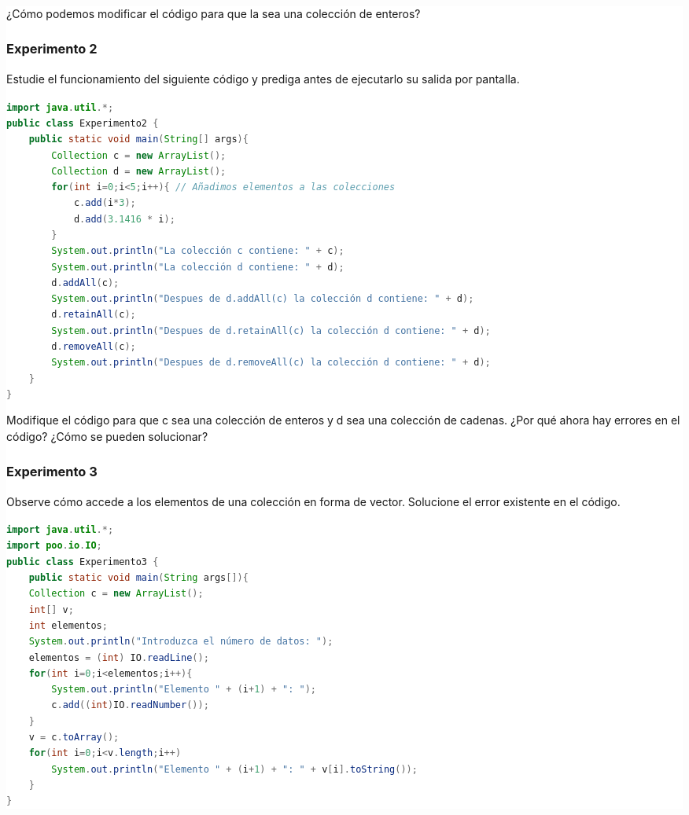 ¿Cómo podemos modificar el código para que la sea una colección de enteros?

### Experimento 2
Estudie el funcionamiento del siguiente código y prediga antes de ejecutarlo su salida por pantalla.
```java
import java.util.*;
public class Experimento2 {
    public static void main(String[] args){
        Collection c = new ArrayList();
        Collection d = new ArrayList();
        for(int i=0;i<5;i++){ // Añadimos elementos a las colecciones
            c.add(i*3);
            d.add(3.1416 * i);
        }
        System.out.println("La colección c contiene: " + c);
        System.out.println("La colección d contiene: " + d);
        d.addAll(c);
        System.out.println("Despues de d.addAll(c) la colección d contiene: " + d);
        d.retainAll(c);
        System.out.println("Despues de d.retainAll(c) la colección d contiene: " + d);
        d.removeAll(c);
        System.out.println("Despues de d.removeAll(c) la colección d contiene: " + d);
    }
}
```

Modifique el código para que c sea una colección de enteros y d sea una colección de cadenas. ¿Por qué ahora hay errores en el
código? ¿Cómo se pueden solucionar?

### Experimento 3

Observe cómo accede a los elementos de una colección en forma de vector. Solucione el error existente en el código.
```java
import java.util.*;
import poo.io.IO;
public class Experimento3 {
    public static void main(String args[]){
    Collection c = new ArrayList();
    int[] v;
    int elementos;
    System.out.println("Introduzca el número de datos: ");
    elementos = (int) IO.readLine();
    for(int i=0;i<elementos;i++){
        System.out.println("Elemento " + (i+1) + ": ");
        c.add((int)IO.readNumber());
    }
    v = c.toArray();
    for(int i=0;i<v.length;i++)
        System.out.println("Elemento " + (i+1) + ": " + v[i].toString());
    }
}
``` 
